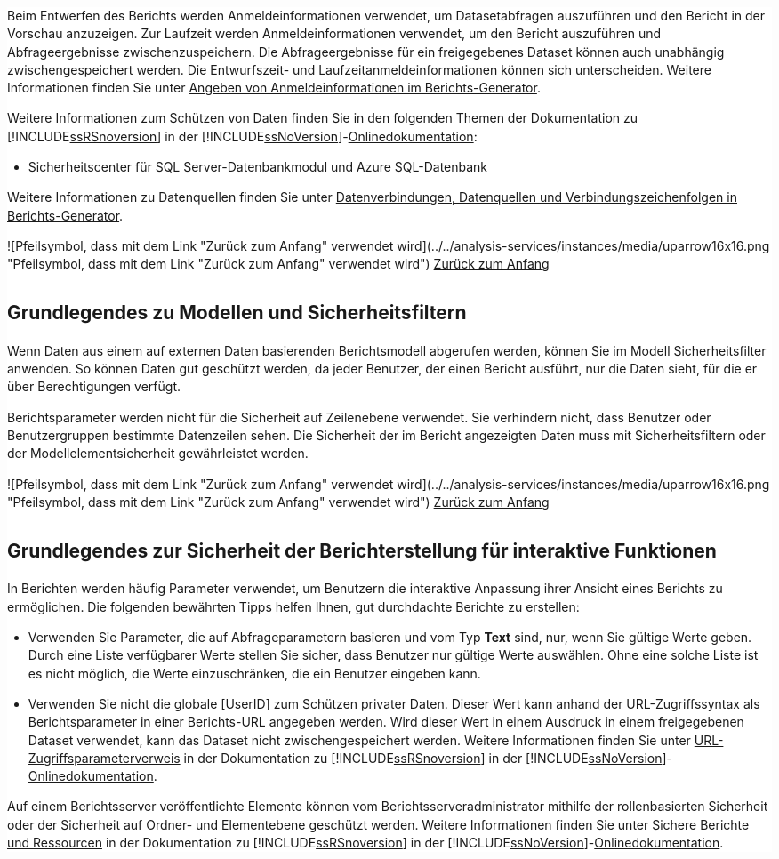  Beim Entwerfen des Berichts werden Anmeldeinformationen verwendet, um Datasetabfragen auszuführen und den Bericht in der Vorschau anzuzeigen. Zur Laufzeit werden Anmeldeinformationen verwendet, um den Bericht auszuführen und Abfrageergebnisse zwischenzuspeichern. Die Abfrageergebnisse für ein freigegebenes Dataset können auch unabhängig zwischengespeichert werden. Die Entwurfszeit- und Laufzeitanmeldeinformationen können sich unterscheiden. Weitere Informationen finden Sie unter [Angeben von Anmeldeinformationen im Berichts-Generator](../Topic/Specify%20Credentials%20in%20Report%20Builder.md).  
  
 Weitere Informationen zum Schützen von Daten finden Sie in den folgenden Themen der Dokumentation zu [!INCLUDE[ssRSnoversion](../../includes/ssrsnoversion-md.md)] in der [!INCLUDE[ssNoVersion](../../includes/ssnoversion-md.md)]-[Onlinedokumentation](http://go.microsoft.com/fwlink/?linkid=121312):  
  
-   [Sicherheitscenter für SQL Server-Datenbankmodul und Azure SQL-Datenbank](../../relational-databases/security/security-center-for-sql-server-database-engine-and-azure-sql-database.md)  
  
 Weitere Informationen zu Datenquellen finden Sie unter [Datenverbindungen, Datenquellen und Verbindungszeichenfolgen in Berichts-Generator](../Topic/Data%20Connections,%20Data%20Sources,%20and%20Connection%20Strings%20in%20Report%20Builder.md).  
  
 ![Pfeilsymbol, dass mit dem Link "Zurück zum Anfang" verwendet wird](../../analysis-services/instances/media/uparrow16x16.png "Pfeilsymbol, dass mit dem Link "Zurück zum Anfang" verwendet wird") [Zurück zum Anfang](#BackToTop)  
  
##  <a name="Models"></a> Grundlegendes zu Modellen und Sicherheitsfiltern  
 Wenn Daten aus einem auf externen Daten basierenden Berichtsmodell abgerufen werden, können Sie im Modell Sicherheitsfilter anwenden. So können Daten gut geschützt werden, da jeder Benutzer, der einen Bericht ausführt, nur die Daten sieht, für die er über Berechtigungen verfügt.  
  
 Berichtsparameter werden nicht für die Sicherheit auf Zeilenebene verwendet. Sie verhindern nicht, dass Benutzer oder Benutzergruppen bestimmte Datenzeilen sehen. Die Sicherheit der im Bericht angezeigten Daten muss mit Sicherheitsfiltern oder der Modellelementsicherheit gewährleistet werden.  
  
 ![Pfeilsymbol, dass mit dem Link "Zurück zum Anfang" verwendet wird](../../analysis-services/instances/media/uparrow16x16.png "Pfeilsymbol, dass mit dem Link "Zurück zum Anfang" verwendet wird") [Zurück zum Anfang](#BackToTop)  
  
##  <a name="Interactive"></a> Grundlegendes zur Sicherheit der Berichterstellung für interaktive Funktionen  
 In Berichten werden häufig Parameter verwendet, um Benutzern die interaktive Anpassung ihrer Ansicht eines Berichts zu ermöglichen. Die folgenden bewährten Tipps helfen Ihnen, gut durchdachte Berichte zu erstellen:  
  
-   Verwenden Sie Parameter, die auf Abfrageparametern basieren und vom Typ **Text** sind, nur, wenn Sie gültige Werte geben. Durch eine Liste verfügbarer Werte stellen Sie sicher, dass Benutzer nur gültige Werte auswählen. Ohne eine solche Liste ist es nicht möglich, die Werte einzuschränken, die ein Benutzer eingeben kann.  
  
-   Verwenden Sie nicht die globale [UserID] zum Schützen privater Daten. Dieser Wert kann anhand der URL-Zugriffssyntax als Berichtsparameter in einer Berichts-URL angegeben werden. Wird dieser Wert in einem Ausdruck in einem freigegebenen Dataset verwendet, kann das Dataset nicht zwischengespeichert werden. Weitere Informationen finden Sie unter [URL-Zugriffsparameterverweis](../../reporting-services/url-access-parameter-reference.md) in der Dokumentation zu [!INCLUDE[ssRSnoversion](../../includes/ssrsnoversion-md.md)] in der [!INCLUDE[ssNoVersion](../../includes/ssnoversion-md.md)]-[Onlinedokumentation](http://go.microsoft.com/fwlink/?linkid=121312).  
  
 Auf einem Berichtsserver veröffentlichte Elemente können vom Berichtsserveradministrator mithilfe der rollenbasierten Sicherheit oder der Sicherheit auf Ordner- und Elementebene geschützt werden. Weitere Informationen finden Sie unter [Sichere Berichte und Ressourcen](../../reporting-services/security/secure-reports-and-resources.md) in der Dokumentation zu [!INCLUDE[ssRSnoversion](../../includes/ssrsnoversion-md.md)] in der [!INCLUDE[ssNoVersion](../../includes/ssnoversion-md.md)]-[Onlinedokumentation](http://go.microsoft.com/fwlink/?linkid=121312).  
  